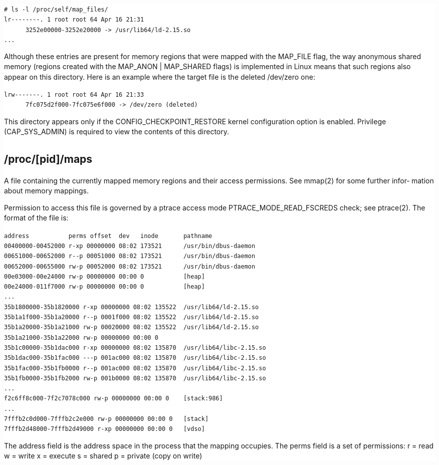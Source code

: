 ```
# ls -l /proc/self/map_files/
lr--------. 1 root root 64 Apr 16 21:31
      3252e00000-3252e20000 -> /usr/lib64/ld-2.15.so
...
```
Although these entries are present for memory regions that were mapped with the MAP_FILE flag, the way anonymous shared memory (regions created with the MAP_ANON | MAP_SHARED flags) is implemented in Linux means that such regions also appear on this directory.  Here is an example where the target file is the deleted /dev/zero one:
```
lrw-------. 1 root root 64 Apr 16 21:33
      7fc075d2f000-7fc075e6f000 -> /dev/zero (deleted)
```
This directory appears only if the CONFIG_CHECKPOINT_RESTORE kernel configuration option is enabled.  Privilege (CAP_SYS_ADMIN) is required to view the contents of this directory. 

## /proc/[pid]/maps
A file containing the currently mapped memory regions and their access permissions.  See mmap(2) for some further infor‐ mation about memory mappings.

Permission to access this file is governed by a ptrace access mode PTRACE_MODE_READ_FSCREDS check; see ptrace(2). 
The format of the file is:
```
address           perms offset  dev   inode       pathname
00400000-00452000 r-xp 00000000 08:02 173521      /usr/bin/dbus-daemon
00651000-00652000 r--p 00051000 08:02 173521      /usr/bin/dbus-daemon
00652000-00655000 rw-p 00052000 08:02 173521      /usr/bin/dbus-daemon
00e03000-00e24000 rw-p 00000000 00:00 0           [heap]
00e24000-011f7000 rw-p 00000000 00:00 0           [heap]
...
35b1800000-35b1820000 r-xp 00000000 08:02 135522  /usr/lib64/ld-2.15.so
35b1a1f000-35b1a20000 r--p 0001f000 08:02 135522  /usr/lib64/ld-2.15.so
35b1a20000-35b1a21000 rw-p 00020000 08:02 135522  /usr/lib64/ld-2.15.so
35b1a21000-35b1a22000 rw-p 00000000 00:00 0
35b1c00000-35b1dac000 r-xp 00000000 08:02 135870  /usr/lib64/libc-2.15.so
35b1dac000-35b1fac000 ---p 001ac000 08:02 135870  /usr/lib64/libc-2.15.so
35b1fac000-35b1fb0000 r--p 001ac000 08:02 135870  /usr/lib64/libc-2.15.so
35b1fb0000-35b1fb2000 rw-p 001b0000 08:02 135870  /usr/lib64/libc-2.15.so
...
f2c6ff8c000-7f2c7078c000 rw-p 00000000 00:00 0    [stack:986]
...
7fffb2c0d000-7fffb2c2e000 rw-p 00000000 00:00 0   [stack]
7fffb2d48000-7fffb2d49000 r-xp 00000000 00:00 0   [vdso]
```
The address field is the address space in the process that the mapping occupies.  The perms field is a set of permissions: 
r = read
w = write
x = execute
s = shared
p = private (copy on write)
